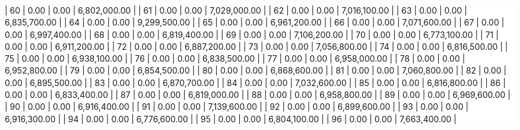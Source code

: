 |              60 |            0.00 |            0.00 |    6,802,000.00 |
|              61 |            0.00 |            0.00 |    7,029,000.00 |
|              62 |            0.00 |            0.00 |    7,016,100.00 |
|              63 |            0.00 |            0.00 |    6,835,700.00 |
|              64 |            0.00 |            0.00 |    9,299,500.00 |
|              65 |            0.00 |            0.00 |    6,961,200.00 |
|              66 |            0.00 |            0.00 |    7,071,600.00 |
|              67 |            0.00 |            0.00 |    6,997,400.00 |
|              68 |            0.00 |            0.00 |    6,819,400.00 |
|              69 |            0.00 |            0.00 |    7,106,200.00 |
|              70 |            0.00 |            0.00 |    6,773,100.00 |
|              71 |            0.00 |            0.00 |    6,911,200.00 |
|              72 |            0.00 |            0.00 |    6,887,200.00 |
|              73 |            0.00 |            0.00 |    7,056,800.00 |
|              74 |            0.00 |            0.00 |    6,816,500.00 |
|              75 |            0.00 |            0.00 |    6,938,100.00 |
|              76 |            0.00 |            0.00 |    6,838,500.00 |
|              77 |            0.00 |            0.00 |    6,958,000.00 |
|              78 |            0.00 |            0.00 |    6,952,800.00 |
|              79 |            0.00 |            0.00 |    6,854,500.00 |
|              80 |            0.00 |            0.00 |    6,868,600.00 |
|              81 |            0.00 |            0.00 |    7,060,800.00 |
|              82 |            0.00 |            0.00 |    6,895,500.00 |
|              83 |            0.00 |            0.00 |    6,870,700.00 |
|              84 |            0.00 |            0.00 |    7,032,600.00 |
|              85 |            0.00 |            0.00 |    6,816,800.00 |
|              86 |            0.00 |            0.00 |    6,833,400.00 |
|              87 |            0.00 |            0.00 |    6,819,000.00 |
|              88 |            0.00 |            0.00 |    6,958,800.00 |
|              89 |            0.00 |            0.00 |    6,969,600.00 |
|              90 |            0.00 |            0.00 |    6,916,400.00 |
|              91 |            0.00 |            0.00 |    7,139,600.00 |
|              92 |            0.00 |            0.00 |    6,899,600.00 |
|              93 |            0.00 |            0.00 |    6,916,300.00 |
|              94 |            0.00 |            0.00 |    6,776,600.00 |
|              95 |            0.00 |            0.00 |    6,804,100.00 |
|              96 |            0.00 |            0.00 |    7,663,400.00 |